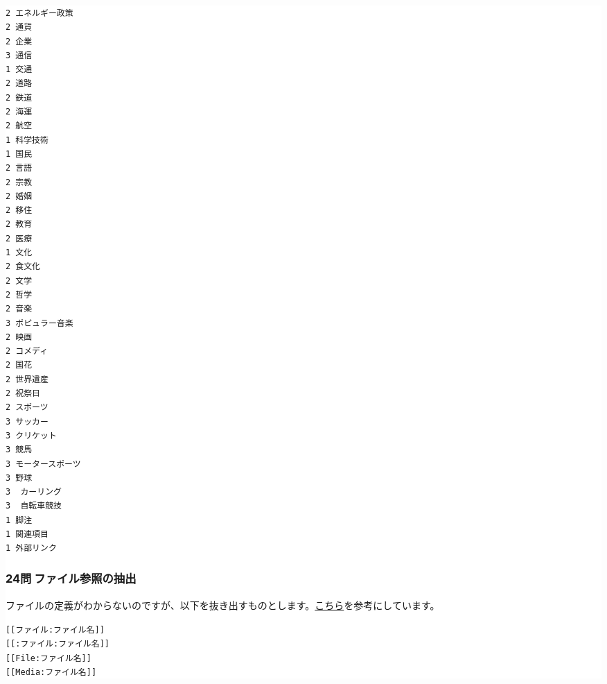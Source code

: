     2 エネルギー政策
    2 通貨
    2 企業
    3 通信
    1 交通
    2 道路
    2 鉄道
    2 海運
    2 航空
    1 科学技術
    1 国民
    2 言語
    2 宗教
    2 婚姻
    2 移住
    2 教育
    2 医療
    1 文化
    2 食文化
    2 文学
    2 哲学
    2 音楽
    3 ポピュラー音楽
    2 映画
    2 コメディ
    2 国花
    2 世界遺産
    2 祝祭日
    2 スポーツ
    3 サッカー
    3 クリケット
    3 競馬
    3 モータースポーツ
    3 野球
    3  カーリング 
    3  自転車競技 
    1 脚注
    1 関連項目
    1 外部リンク


### 24問 ファイル参照の抽出
ファイルの定義がわからないのですが、以下を抜き出すものとします。[こちら](https://ja.wikipedia.org/wiki/Help:%E3%83%95%E3%82%A1%E3%82%A4%E3%83%AB%E3%83%9A%E3%83%BC%E3%82%B8)を参考にしています。

```text
[[ファイル:ファイル名]]
[[:ファイル:ファイル名]]
[[File:ファイル名]]
[[Media:ファイル名]] 
```

